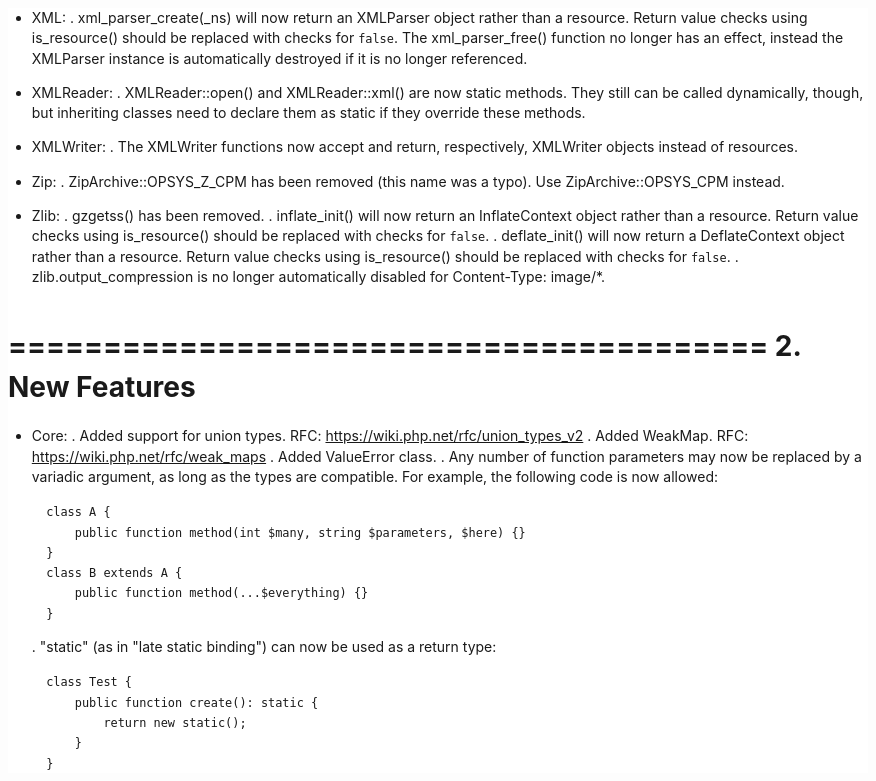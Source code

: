 - XML:
  . xml_parser_create(_ns) will now return an XMLParser object rather than a
    resource. Return value checks using is_resource() should be replaced with
    checks for `false`. The xml_parser_free() function no longer has an effect,
    instead the XMLParser instance is automatically destroyed if it is no longer
    referenced.

- XMLReader:
  . XMLReader::open() and XMLReader::xml() are now static methods. They still
    can be called dynamically, though, but inheriting classes need to declare
    them as static if they override these methods.

- XMLWriter:
  . The XMLWriter functions now accept and return, respectively, XMLWriter
    objects instead of resources.

- Zip:
  . ZipArchive::OPSYS_Z_CPM has been removed (this name was a typo). Use
    ZipArchive::OPSYS_CPM instead.

- Zlib:
  . gzgetss() has been removed.
  . inflate_init() will now return an InflateContext object rather than a
    resource. Return value checks using is_resource() should be replaced with
    checks for `false`.
  . deflate_init() will now return a DeflateContext object rather than a
    resource. Return value checks using is_resource() should be replaced with
    checks for `false`.
  . zlib.output_compression is no longer automatically disabled for
    Content-Type: image/*.

========================================
2. New Features
========================================

- Core:
  . Added support for union types.
    RFC: https://wiki.php.net/rfc/union_types_v2
  . Added WeakMap.
    RFC: https://wiki.php.net/rfc/weak_maps
  . Added ValueError class.
  . Any number of function parameters may now be replaced by a variadic
    argument, as long as the types are compatible. For example, the following
    code is now allowed:

        class A {
            public function method(int $many, string $parameters, $here) {}
        }
        class B extends A {
            public function method(...$everything) {}
        }
  . "static" (as in "late static binding") can now be used as a return type:

        class Test {
            public function create(): static {
                return new static();
            }
        }
